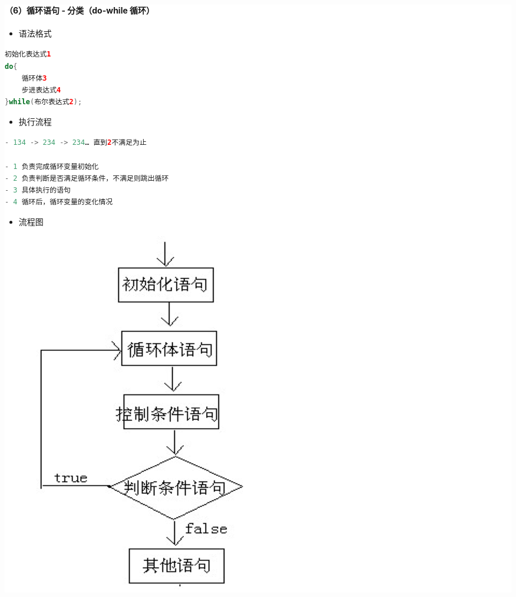 

#### （6）循环语句 - 分类（do-while 循环）

- 语法格式

```java
初始化表达式1 
do{ 
    循环体3
    步进表达式4
}while(布尔表达式2);
```

- 执行流程

```java
- 134 -> 234 -> 234… 直到2不满足为止

- 1 负责完成循环变量初始化
- 2 负责判断是否满足循环条件，不满足则跳出循环
- 3 具体执行的语句
- 4 循环后，循环变量的变化情况
```

- 流程图

  ![img](image/0021.jpg)
